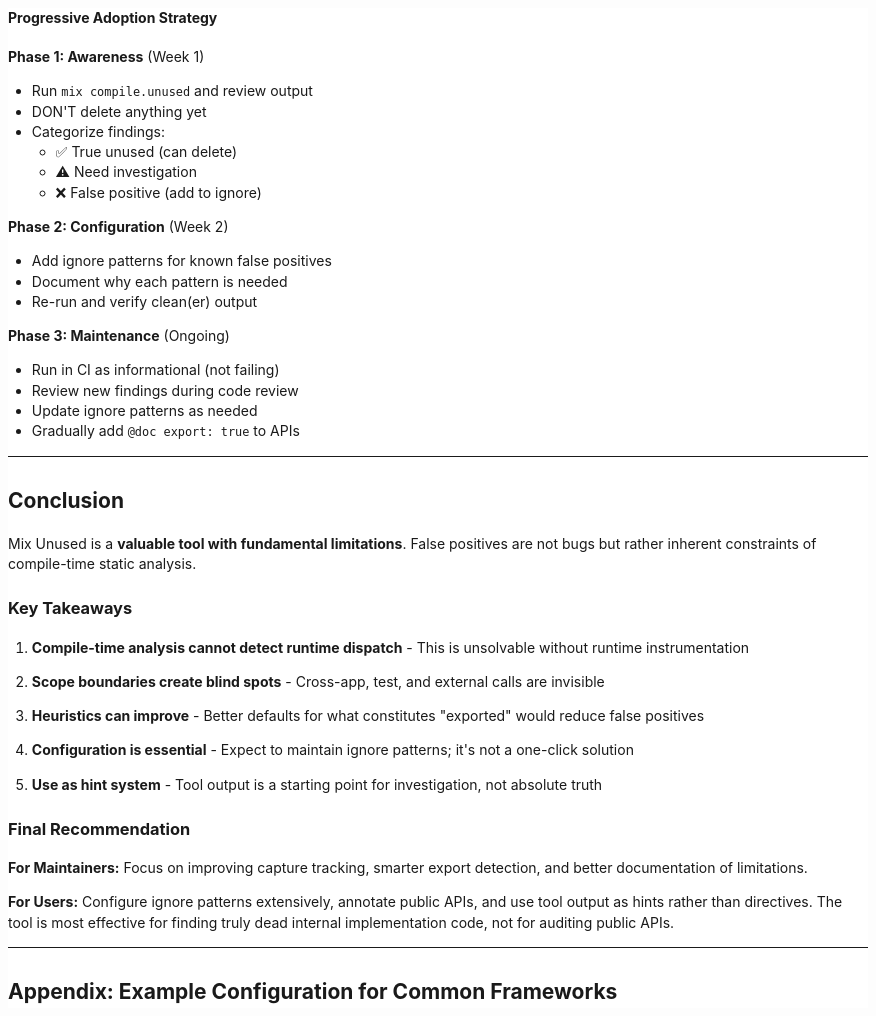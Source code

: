 #### Progressive Adoption Strategy

**Phase 1: Awareness** (Week 1)
- Run `mix compile.unused` and review output
- DON'T delete anything yet
- Categorize findings:
  - ✅ True unused (can delete)
  - ⚠️ Need investigation
  - ❌ False positive (add to ignore)

**Phase 2: Configuration** (Week 2)
- Add ignore patterns for known false positives
- Document why each pattern is needed
- Re-run and verify clean(er) output

**Phase 3: Maintenance** (Ongoing)
- Run in CI as informational (not failing)
- Review new findings during code review
- Update ignore patterns as needed
- Gradually add `@doc export: true` to APIs

---

## Conclusion

Mix Unused is a **valuable tool with fundamental limitations**. False positives are not bugs but rather inherent constraints of compile-time static analysis.

### Key Takeaways

1. **Compile-time analysis cannot detect runtime dispatch** - This is unsolvable without runtime instrumentation

2. **Scope boundaries create blind spots** - Cross-app, test, and external calls are invisible

3. **Heuristics can improve** - Better defaults for what constitutes "exported" would reduce false positives

4. **Configuration is essential** - Expect to maintain ignore patterns; it's not a one-click solution

5. **Use as hint system** - Tool output is a starting point for investigation, not absolute truth

### Final Recommendation

**For Maintainers:** Focus on improving capture tracking, smarter export detection, and better documentation of limitations.

**For Users:** Configure ignore patterns extensively, annotate public APIs, and use tool output as hints rather than directives. The tool is most effective for finding truly dead internal implementation code, not for auditing public APIs.

---

## Appendix: Example Configuration for Common Frameworks
